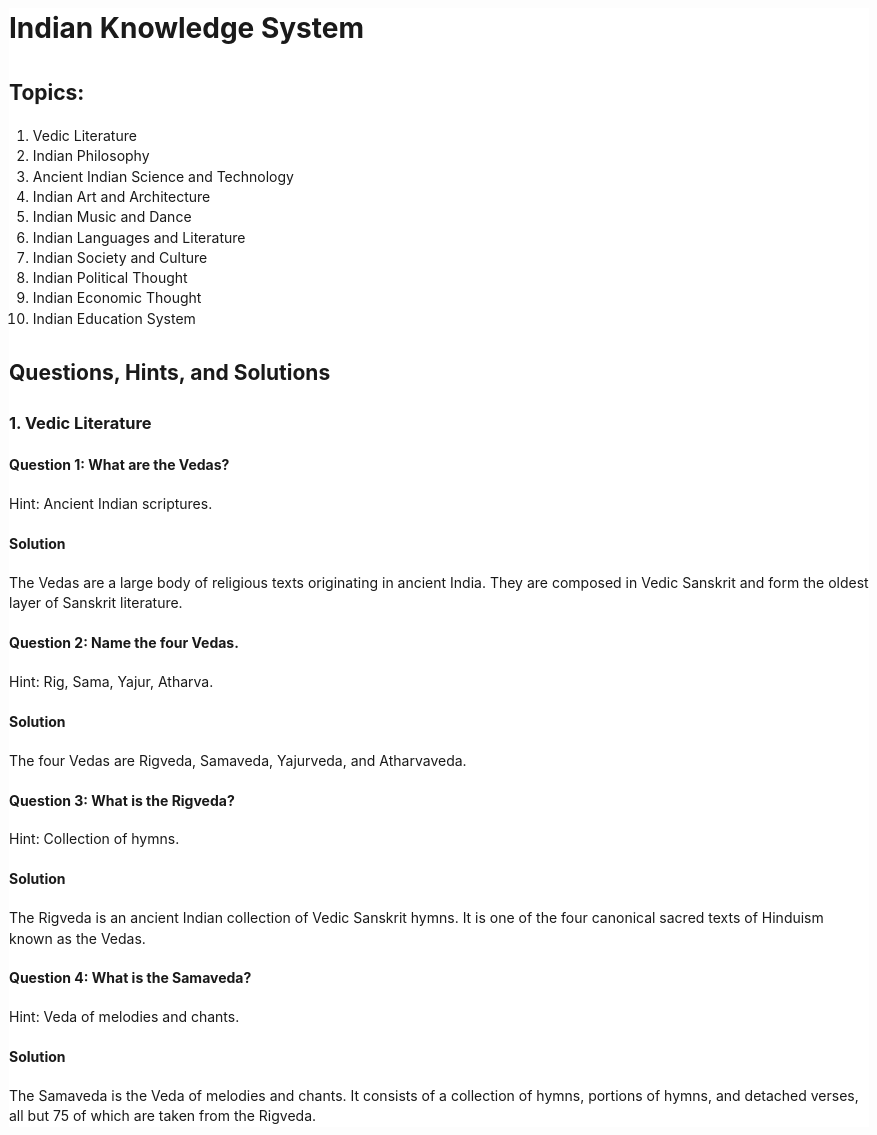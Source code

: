 # Indian Knowledge System

## Topics:

1. Vedic Literature
2. Indian Philosophy
3. Ancient Indian Science and Technology
4. Indian Art and Architecture
5. Indian Music and Dance
6. Indian Languages and Literature
7. Indian Society and Culture
8. Indian Political Thought
9. Indian Economic Thought
10. Indian Education System

## Questions, Hints, and Solutions

### 1. Vedic Literature

#### Question 1: What are the Vedas?

Hint: Ancient Indian scriptures.

#### Solution

The Vedas are a large body of religious texts originating in ancient India. They are composed in Vedic Sanskrit and form the oldest layer of Sanskrit literature.

#### Question 2: Name the four Vedas.

Hint: Rig, Sama, Yajur, Atharva.

#### Solution

The four Vedas are Rigveda, Samaveda, Yajurveda, and Atharvaveda.

#### Question 3: What is the Rigveda?

Hint: Collection of hymns.

#### Solution

The Rigveda is an ancient Indian collection of Vedic Sanskrit hymns. It is one of the four canonical sacred texts of Hinduism known as the Vedas.

#### Question 4: What is the Samaveda?

Hint: Veda of melodies and chants.

#### Solution

The Samaveda is the Veda of melodies and chants. It consists of a collection of hymns, portions of hymns, and detached verses, all but 75 of which are taken from the Rigveda.

